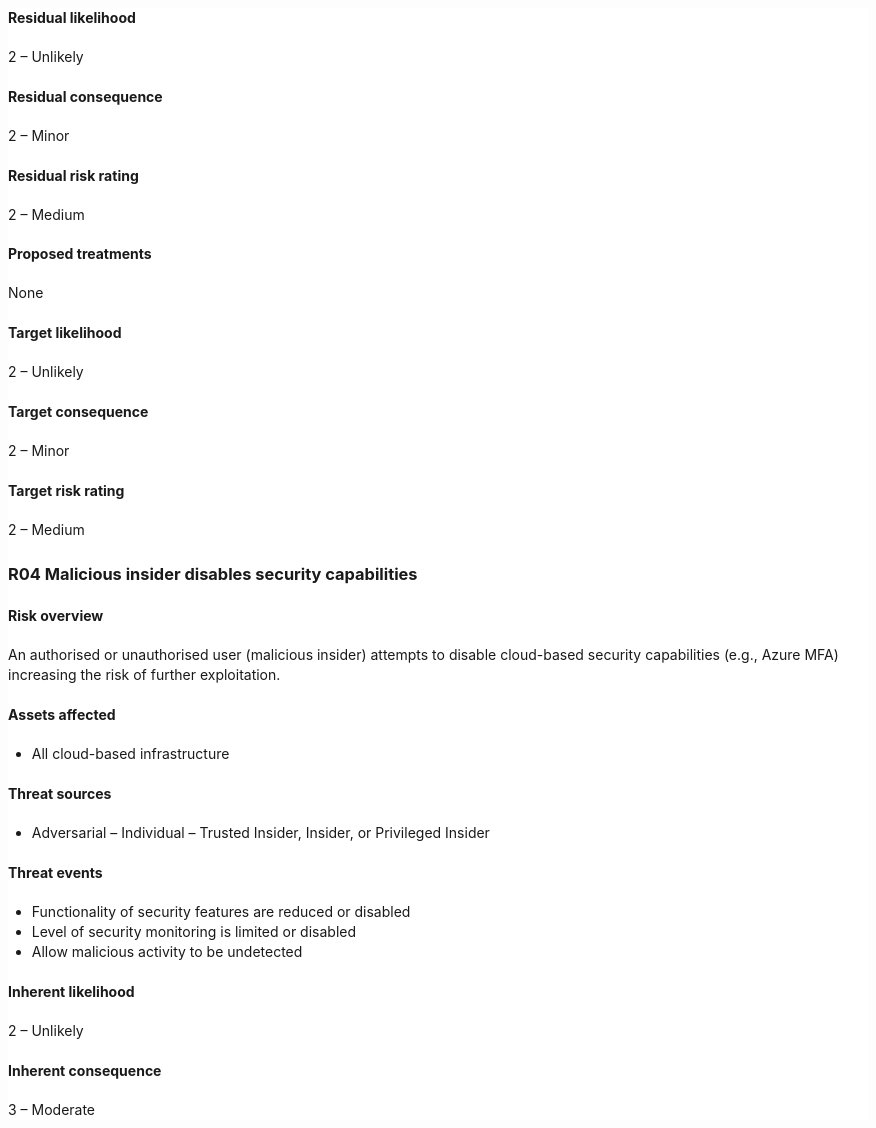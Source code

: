 #### Residual likelihood

2 – Unlikely

#### Residual consequence

2 – Minor

#### Residual risk rating

2 – Medium

#### Proposed treatments

None

#### Target likelihood

2 – Unlikely

#### Target consequence

2 – Minor

#### Target risk rating

2 – Medium

### R04 Malicious insider disables security capabilities

#### Risk overview

An authorised or unauthorised user (malicious insider) attempts to disable cloud-based security capabilities (e.g., Azure MFA) increasing the risk of further exploitation.

#### Assets affected

* All cloud-based infrastructure

#### Threat sources

* Adversarial – Individual – Trusted Insider, Insider, or Privileged Insider

#### Threat events

* Functionality of security features are reduced or disabled
* Level of security monitoring is limited or disabled
* Allow malicious activity to be undetected

#### Inherent likelihood

2 – Unlikely

#### Inherent consequence

3 – Moderate

